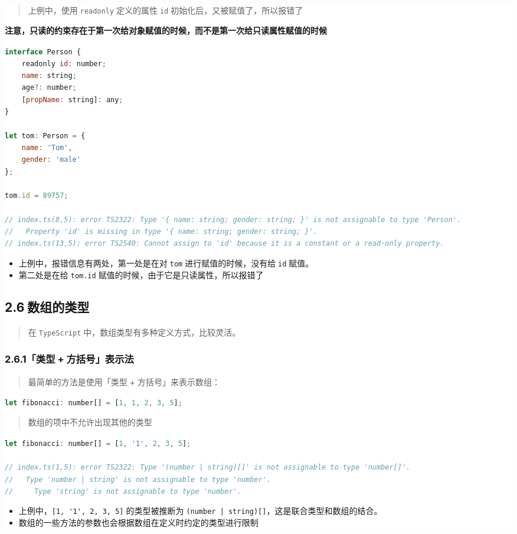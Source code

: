
> 上例中，使用 `readonly` 定义的属性 `id` 初始化后，又被赋值了，所以报错了

**注意，只读的约束存在于第一次给对象赋值的时候，而不是第一次给只读属性赋值的时候**


```js
interface Person {
    readonly id: number;
    name: string;
    age?: number;
    [propName: string]: any;
}

let tom: Person = {
    name: 'Tom',
    gender: 'male'
};

tom.id = 89757;

// index.ts(8,5): error TS2322: Type '{ name: string; gender: string; }' is not assignable to type 'Person'.
//   Property 'id' is missing in type '{ name: string; gender: string; }'.
// index.ts(13,5): error TS2540: Cannot assign to 'id' because it is a constant or a read-only property.
```

- 上例中，报错信息有两处，第一处是在对 `tom` 进行赋值的时候，没有给 `id` 赋值。
- 第二处是在给 `tom.id` 赋值的时候，由于它是只读属性，所以报错了


## 2.6 数组的类型

> 在 `TypeScript` 中，数组类型有多种定义方式，比较灵活。

### 2.6.1「类型 + 方括号」表示法

> 最简单的方法是使用「类型 + 方括号」来表示数组：

```js
let fibonacci: number[] = [1, 1, 2, 3, 5];
```

> 数组的项中不允许出现其他的类型

```js
let fibonacci: number[] = [1, '1', 2, 3, 5];

// index.ts(1,5): error TS2322: Type '(number | string)[]' is not assignable to type 'number[]'.
//   Type 'number | string' is not assignable to type 'number'.
//     Type 'string' is not assignable to type 'number'.
```

- 上例中，`[1, '1', 2, 3, 5]` 的类型被推断为 `(number | string)[]`，这是联合类型和数组的结合。
- 数组的一些方法的参数也会根据数组在定义时约定的类型进行限制
